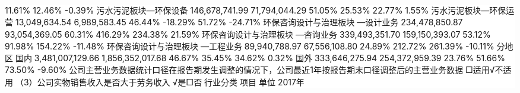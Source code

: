 11.61%
12.46%
-0.39%
污水污泥板块—环保设备
146,678,741.99
71,794,044.29
51.05%
25.53%
22.77%
1.55%
污水污泥板块—环保运营
13,049,634.54
6,989,583.45
46.44%
-18.29%
51.72%
-24.71%
环保咨询设计与治理板块
—设计业务
234,478,850.87
93,054,369.05
60.31%
416.29%
234.38%
21.59%
环保咨询设计与治理板块
—咨询业务
339,493,351.70
159,150,393.07
53.12%
91.98%
154.22%
-11.48%
环保咨询设计与治理板块
—工程业务
89,940,788.97
67,556,108.80
24.89%
212.72%
261.39%
-10.11%
分地区
国内
3,481,007,129.66
1,856,352,017.68
46.67%
35.45%
34.62%
0.32%
国外
333,646,275.94
254,372,959.39
23.76%
51.66%
73.50%
-9.60%
公司主营业务数据统计口径在报告期发生调整的情况下，公司最近1年按报告期末口径调整后的主营业务数据
□适用√不适用
（3）公司实物销售收入是否大于劳务收入
√是□否
行业分类
项目
单位
2017年